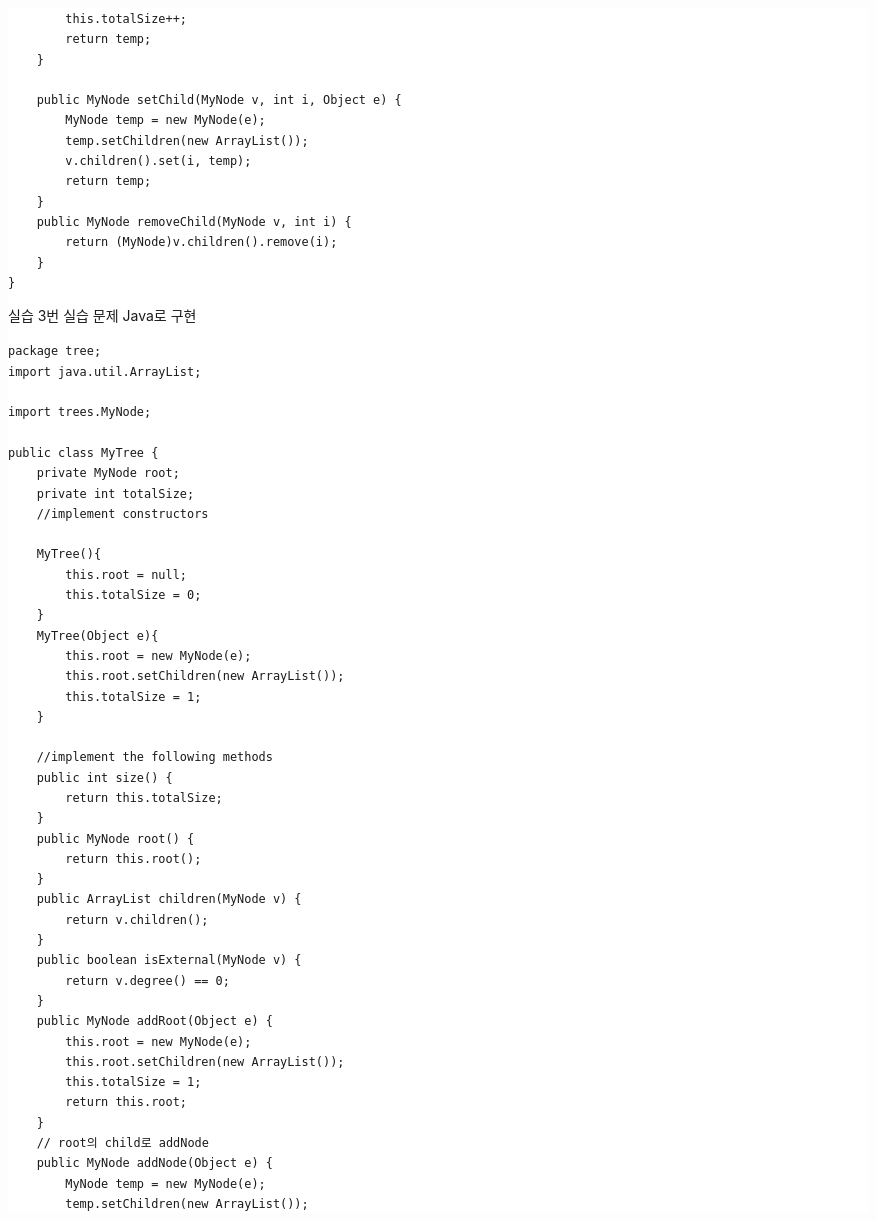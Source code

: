 ```
		this.totalSize++;
		return temp;
	}
	
	public MyNode setChild(MyNode v, int i, Object e) {
		MyNode temp = new MyNode(e);
		temp.setChildren(new ArrayList());
		v.children().set(i, temp);
		return temp;
	}
	public MyNode removeChild(MyNode v, int i) {
		return (MyNode)v.children().remove(i);
	}
}

```

실습 3번 
실습 문제 Java로 구현

```
package tree;
import java.util.ArrayList;

import trees.MyNode;

public class MyTree {
	private MyNode root;
	private int totalSize;
	//implement constructors
	
	MyTree(){
		this.root = null;
		this.totalSize = 0;
	}
	MyTree(Object e){
		this.root = new MyNode(e);
		this.root.setChildren(new ArrayList());
		this.totalSize = 1;
	}
	
	//implement the following methods
	public int size() {
		return this.totalSize;
	}
	public MyNode root() {
		return this.root();
	}
	public ArrayList children(MyNode v) {
		return v.children();
	}
	public boolean isExternal(MyNode v) {
		return v.degree() == 0;
	}
	public MyNode addRoot(Object e) {
		this.root = new MyNode(e);
		this.root.setChildren(new ArrayList());
		this.totalSize = 1;
		return this.root;
	}
	// root의 child로 addNode 
	public MyNode addNode(Object e) {
		MyNode temp = new MyNode(e);
		temp.setChildren(new ArrayList());
```